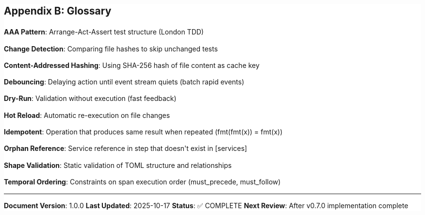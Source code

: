
## Appendix B: Glossary

**AAA Pattern**: Arrange-Act-Assert test structure (London TDD)

**Change Detection**: Comparing file hashes to skip unchanged tests

**Content-Addressed Hashing**: Using SHA-256 hash of file content as cache key

**Debouncing**: Delaying action until event stream quiets (batch rapid events)

**Dry-Run**: Validation without execution (fast feedback)

**Hot Reload**: Automatic re-execution on file changes

**Idempotent**: Operation that produces same result when repeated (fmt(fmt(x)) = fmt(x))

**Orphan Reference**: Service reference in step that doesn't exist in [services]

**Shape Validation**: Static validation of TOML structure and relationships

**Temporal Ordering**: Constraints on span execution order (must_precede, must_follow)

---

**Document Version**: 1.0.0
**Last Updated**: 2025-10-17
**Status**: ✅ COMPLETE
**Next Review**: After v0.7.0 implementation complete
